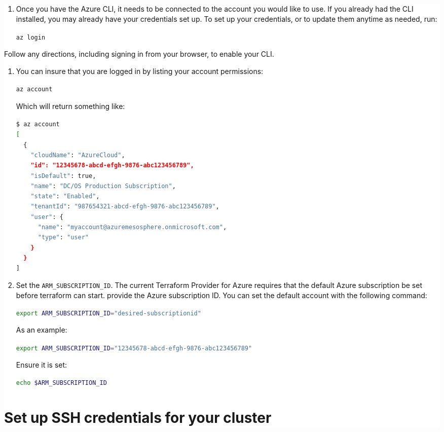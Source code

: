 1. Once you have the Azure CLI, it needs to be connected to the account you would like to use. If you already had the CLI installed, you may already have your credentials set up. To set up your credentials, or to update them anytime as needed, run:

    ```bash
    az login
    ```

  Follow any directions, including signing in from your browser, to enable your CLI.

1. You can insure that you are logged in by listing your account permissions:

    ```bash
    az account
    ```

    Which will return something like:
    ```bash
    $ az account
    [
      {
        "cloudName": "AzureCloud",
        "id": "12345678-abcd-efgh-9876-abc123456789",
        "isDefault": true,
        "name": "DC/OS Production Subscription",
        "state": "Enabled",
        "tenantId": "987654321-abcd-efgh-9876-abc123456789",
        "user": {
          "name": "myaccount@azuremesosphere.onmicrosoft.com",
          "type": "user"
        }
      }
    ]
    ```

1. Set the `ARM_SUBSCRIPTION_ID`. The current Terraform Provider for Azure requires that the default Azure subscription be set before terraform can start. provide the Azure subscription ID. You can set the default account with the following command:

    ```bash
    export ARM_SUBSCRIPTION_ID="desired-subscriptionid"
    ```

    As an example:

    ```bash
    export ARM_SUBSCRIPTION_ID="12345678-abcd-efgh-9876-abc123456789"
    ```

    Ensure it is set:

    ```bash
    echo $ARM_SUBSCRIPTION_ID
    ```

# Set up SSH credentials for your cluster
